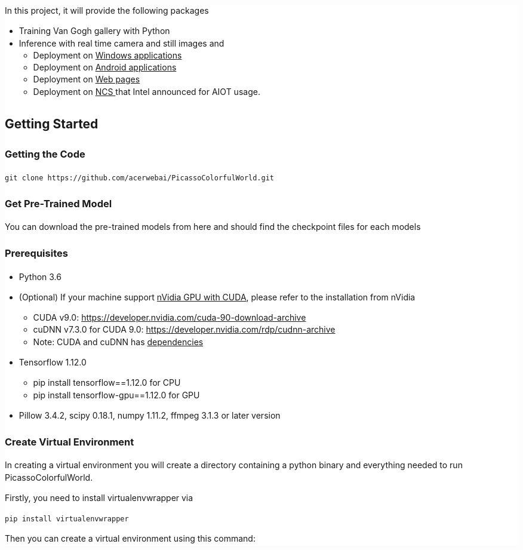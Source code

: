 In this project, it will provide the following packages
* Training Van Gogh gallery with Python
* Inference with real time camera and still images and 
  * Deployment on <a href="https://github.com/acerwebai/PicassoColorfulWorld-Windows">Windows applications </a>
  * Deployment on <a href="https://github.com/acerwebai/PicassoColorfulWorld-Android">Android applications </a>
  * Deployment on <a href="https://github.com/acerwebai/PicassoColorWorld-Web">Web pages </a>
  * Deployment on <a href="https://github.com/acerwebai/PicassoColorfulWorld-NCS"> NCS </a> that Intel announced for AIOT usage.



## Getting Started


### Getting the Code

```
git clone https://github.com/acerwebai/PicassoColorfulWorld.git
```

### Get Pre-Trained Model

You can download the pre-trained models from here and should find the checkpoint files for each models

### Prerequisites

* Python 3.6

* (Optional) If your machine support [nVidia GPU with CUDA](https://developer.nvidia.com/cuda-gpus), please refer to the installation from nVidia 
	* CUDA v9.0: https://developer.nvidia.com/cuda-90-download-archive
	* cuDNN v7.3.0 for CUDA 9.0: https://developer.nvidia.com/rdp/cudnn-archive
	* Note: CUDA and cuDNN has [dependencies](https://docs.nvidia.com/deeplearning/sdk/cudnn-support-matrix/index.html)

* Tensorflow 1.12.0 
  * pip install tensorflow==1.12.0 for CPU
  * pip install tensorflow-gpu==1.12.0 for GPU

* Pillow 3.4.2, scipy 0.18.1, numpy 1.11.2, ffmpeg 3.1.3  or later version

### Create Virtual Environment

In creating a virtual environment you will create a directory containing a python binary and everything needed to run PicassoColorfulWorld.

Firstly, you need to install virtualenvwrapper via

```
pip install virtualenvwrapper
```

Then you can create a virtual environment using this command:
